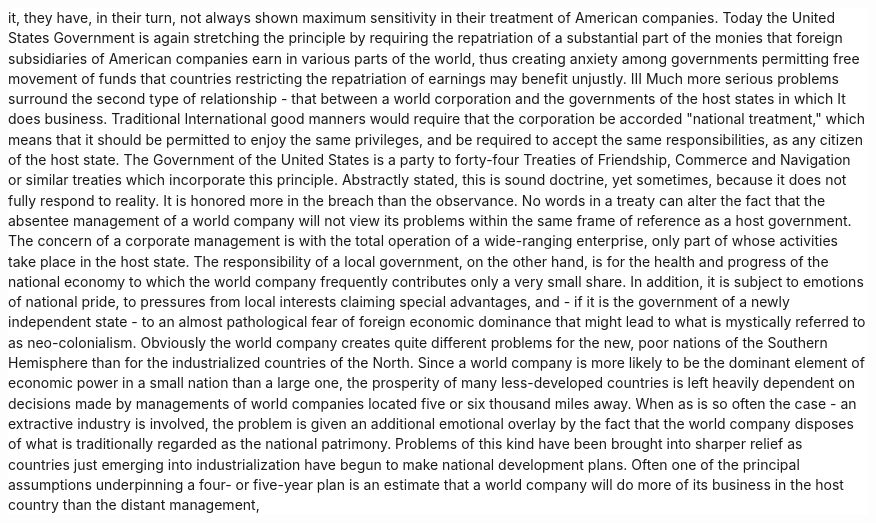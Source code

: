 it, they have, in their turn, not always shown maximum
sensitivity in their treatment of American companies.
Today the United
States Government is again stretching the principle by requiring
the repatriation of a substantial part of the monies that
foreign subsidiaries of American companies earn in various parts
of the world, thus creating anxiety among governments permitting
free movement of funds that countries restricting the
repatriation of earnings may benefit unjustly.
III
Much more serious problems surround the second type of
relationship - that between a world corporation and the
governments of the host states in which It does business.
Traditional
International good manners would require that the corporation be
accorded "national treatment," which means that it should be
permitted to enjoy the same privileges, and be required to
accept the same responsibilities, as any citizen of the host
state.
The Government of the
United States is a party to forty-four
Treaties of Friendship,
Commerce and Navigation or similar treaties which incorporate
this principle.
Abstractly stated, this is sound doctrine, yet sometimes,
because it does not fully respond to reality.
It is honored more in
the breach than the observance. No words in a treaty can alter
the fact that the absentee management of a world company will
not view its problems within the same frame of reference as a
host government.
The concern of a corporate management is with the total
operation of a wide-ranging enterprise, only part of whose
activities take place in the host state.
The responsibility of
a local government, on the other hand, is for the health and
progress of the national economy to which the world company
frequently contributes only a very small share.
In addition, it is
subject to emotions of national pride, to pressures from local
interests claiming special advantages, and - if it is the
government of a newly independent state - to an almost
pathological fear of foreign economic dominance that might lead
to what is mystically referred to as neo-colonialism.
Obviously the world company creates quite different problems for
the new, poor nations of the Southern Hemisphere than for the
industrialized countries of the North.
Since a world company is
more likely to be the dominant element of economic power in a
small nation than a large one, the prosperity of many
less-developed countries is left heavily dependent on decisions
made by managements of world companies located five or six
thousand miles away.
When as is so often
the case - an extractive industry is involved, the problem is
given an additional emotional overlay by the fact that the world
company disposes of what is traditionally regarded as the
national patrimony.
Problems of this kind have been brought into sharper relief as
countries just emerging into industrialization have begun to
make national development plans.
Often one of the principal assumptions underpinning a four- or
five-year plan is an estimate that a world company will do more
of its business in the host country than the distant management,